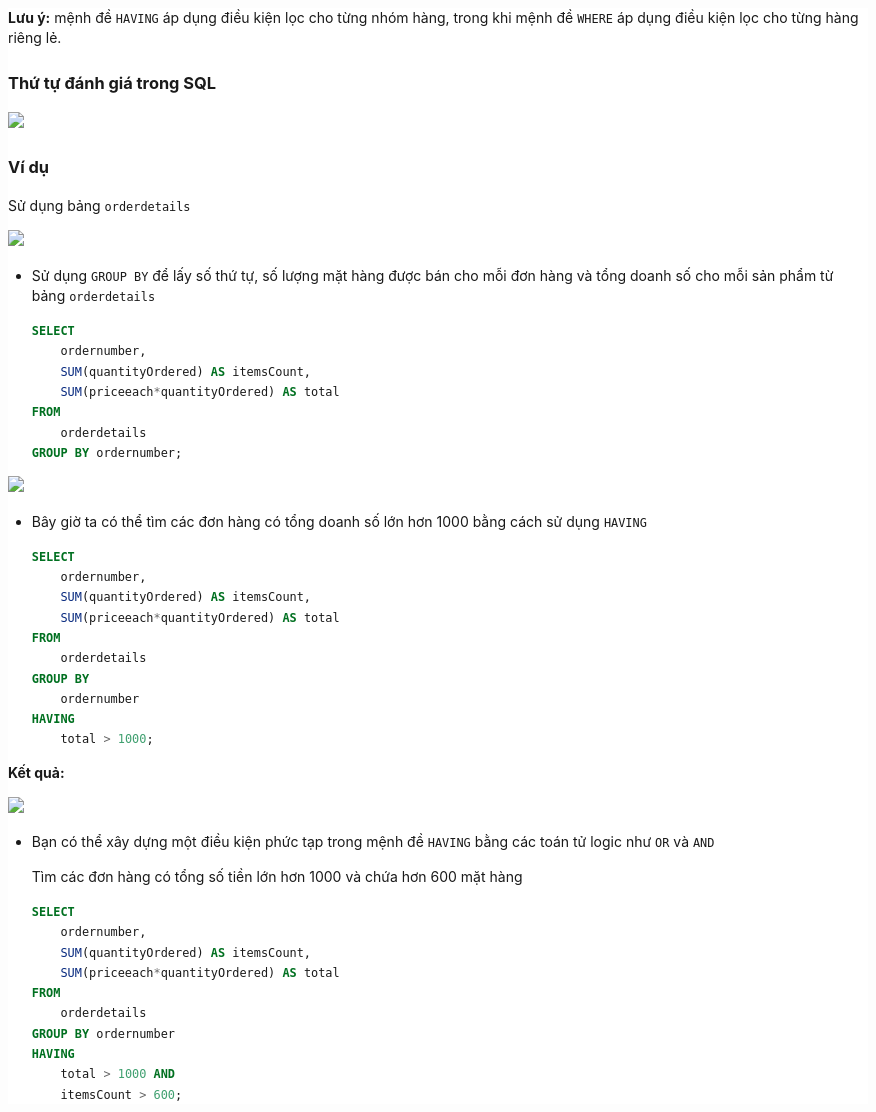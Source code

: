 **Lưu ý:** mệnh đề `HAVING` áp dụng điều kiện lọc cho từng nhóm hàng, trong khi mệnh đề `WHERE` áp dụng điều kiện lọc
cho từng hàng riêng lẻ.

### Thứ tự đánh giá trong SQL

<img src="https://i.imgur.com/lu0SVwx.png"/>

### Ví dụ

Sử dụng bảng `orderdetails`

<img src="https://i.imgur.com/OOiUc7H.png"/>

- Sử dụng `GROUP BY` để lấy số thứ tự, số lượng mặt hàng được bán cho mỗi đơn hàng và tổng doanh số cho mỗi sản phẩm từ
  bảng `orderdetails`

    ```sql
    SELECT 
        ordernumber,
        SUM(quantityOrdered) AS itemsCount,
        SUM(priceeach*quantityOrdered) AS total
    FROM
        orderdetails
    GROUP BY ordernumber;
    ```

<img src="https://i.imgur.com/PfUQqAe.png"/>

- Bây giờ ta có thể tìm các đơn hàng có tổng doanh số lớn hơn 1000 bằng cách sử dụng `HAVING`
    ```sql
    SELECT 
        ordernumber,
        SUM(quantityOrdered) AS itemsCount,
        SUM(priceeach*quantityOrdered) AS total
    FROM
        orderdetails
    GROUP BY 
        ordernumber
    HAVING 
        total > 1000;
    ```

**Kết quả:**

<img src="https://i.imgur.com/o70dGfj.png"/>

- Bạn có thể xây dựng một điều kiện phức tạp trong mệnh đề `HAVING` bằng các toán tử logic như `OR` và `AND`

  Tìm các đơn hàng có tổng số tiền lớn hơn 1000 và chứa hơn 600 mặt hàng
    ```sql
    SELECT 
        ordernumber,
        SUM(quantityOrdered) AS itemsCount,
        SUM(priceeach*quantityOrdered) AS total
    FROM
        orderdetails
    GROUP BY ordernumber
    HAVING 
        total > 1000 AND 
        itemsCount > 600;
    ```
